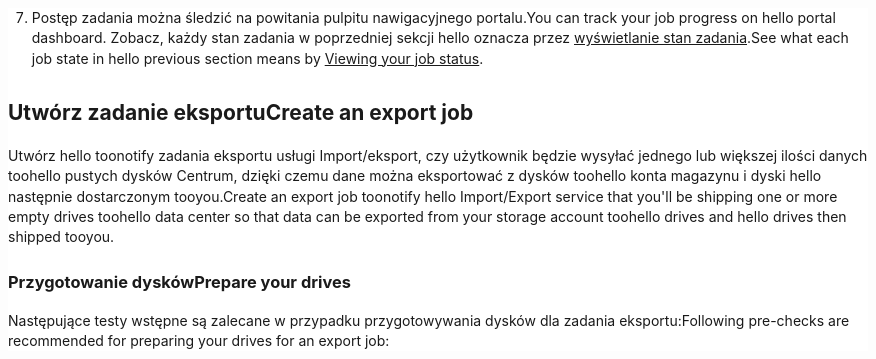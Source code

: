 7. <span data-ttu-id="5b381-427">Postęp zadania można śledzić na powitania pulpitu nawigacyjnego portalu.</span><span class="sxs-lookup"><span data-stu-id="5b381-427">You can track your job progress on hello portal dashboard.</span></span> <span data-ttu-id="5b381-428">Zobacz, każdy stan zadania w poprzedniej sekcji hello oznacza przez [wyświetlanie stan zadania](#viewing-your-job-status).</span><span class="sxs-lookup"><span data-stu-id="5b381-428">See what each job state in hello previous section means by [Viewing your job status](#viewing-your-job-status).</span></span>

## <a name="create-an-export-job"></a><span data-ttu-id="5b381-429">Utwórz zadanie eksportu</span><span class="sxs-lookup"><span data-stu-id="5b381-429">Create an export job</span></span>
<span data-ttu-id="5b381-430">Utwórz hello toonotify zadania eksportu usługi Import/eksport, czy użytkownik będzie wysyłać jednego lub większej ilości danych toohello pustych dysków Centrum, dzięki czemu dane można eksportować z dysków toohello konta magazynu i dyski hello następnie dostarczonym tooyou.</span><span class="sxs-lookup"><span data-stu-id="5b381-430">Create an export job toonotify hello Import/Export service that you'll be shipping one or more empty drives toohello data center so that data can be exported from your storage account toohello drives and hello drives then shipped tooyou.</span></span>

### <a name="prepare-your-drives"></a><span data-ttu-id="5b381-431">Przygotowanie dysków</span><span class="sxs-lookup"><span data-stu-id="5b381-431">Prepare your drives</span></span>
<span data-ttu-id="5b381-432">Następujące testy wstępne są zalecane w przypadku przygotowywania dysków dla zadania eksportu:</span><span class="sxs-lookup"><span data-stu-id="5b381-432">Following pre-checks are recommended for preparing your drives for an export job:</span></span>

